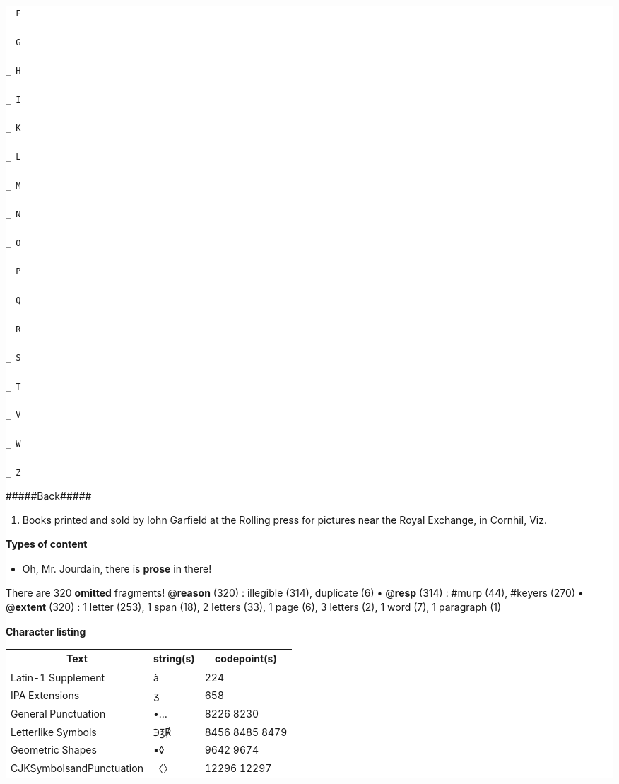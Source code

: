     _ F

    _ G

    _ H

    _ I

    _ K

    _ L

    _ M

    _ N

    _ O

    _ P

    _ Q

    _ R

    _ S

    _ T

    _ V

    _ W

    _ Z

#####Back#####

1. Books printed and sold by Iohn Garfield at the Rolling press for pictures near the Royal Exchange, in Cornhil, Viz.

**Types of content**

  * Oh, Mr. Jourdain, there is **prose** in there!

There are 320 **omitted** fragments! 
 @__reason__ (320) : illegible (314), duplicate (6)  •  @__resp__ (314) : #murp (44), #keyers (270)  •  @__extent__ (320) : 1 letter (253), 1 span (18), 2 letters (33), 1 page (6), 3 letters (2), 1 word (7), 1 paragraph (1)

**Character listing**


|Text|string(s)|codepoint(s)|
|---|---|---|
|Latin-1 Supplement|à|224|
|IPA  Extensions|ʒ|658|
|General Punctuation|•…|8226 8230|
|Letterlike Symbols|℈℥℟|8456 8485 8479|
|Geometric Shapes|▪◊|9642 9674|
|CJKSymbolsandPunctuation|〈〉|12296 12297|
